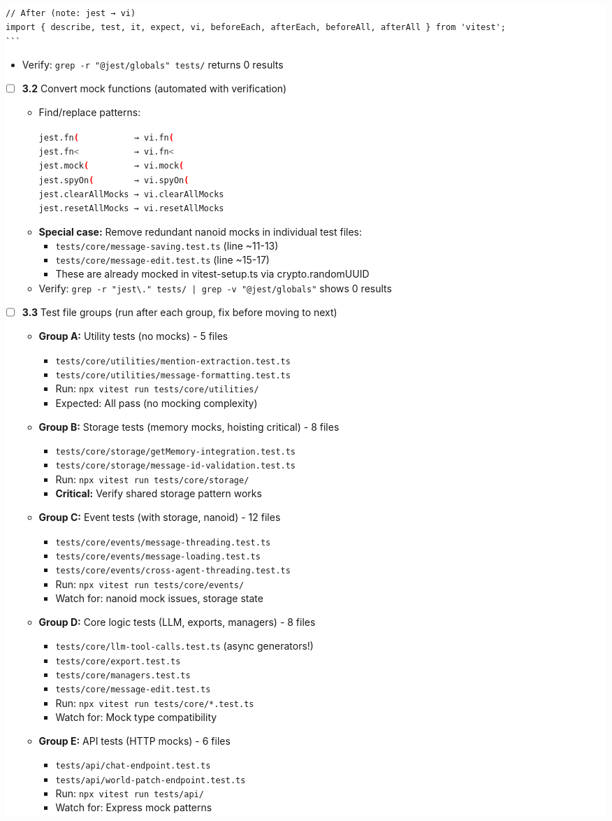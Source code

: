     // After (note: jest → vi)
    import { describe, test, it, expect, vi, beforeEach, afterEach, beforeAll, afterAll } from 'vitest';
    ```
  - Verify: `grep -r "@jest/globals" tests/` returns 0 results

- [ ] **3.2** Convert mock functions (automated with verification)
  - Find/replace patterns:
    ```bash
    jest.fn(           → vi.fn(
    jest.fn<           → vi.fn<
    jest.mock(         → vi.mock(
    jest.spyOn(        → vi.spyOn(
    jest.clearAllMocks → vi.clearAllMocks
    jest.resetAllMocks → vi.resetAllMocks
    ```
  - **Special case:** Remove redundant nanoid mocks in individual test files:
    - `tests/core/message-saving.test.ts` (line ~11-13)
    - `tests/core/message-edit.test.ts` (line ~15-17)
    - These are already mocked in vitest-setup.ts via crypto.randomUUID
  - Verify: `grep -r "jest\." tests/ | grep -v "@jest/globals"` shows 0 results

- [ ] **3.3** Test file groups (run after each group, fix before moving to next)
  - **Group A:** Utility tests (no mocks) - 5 files
    - `tests/core/utilities/mention-extraction.test.ts`
    - `tests/core/utilities/message-formatting.test.ts`
    - Run: `npx vitest run tests/core/utilities/`
    - Expected: All pass (no mocking complexity)
  
  - **Group B:** Storage tests (memory mocks, hoisting critical) - 8 files
    - `tests/core/storage/getMemory-integration.test.ts`
    - `tests/core/storage/message-id-validation.test.ts`
    - Run: `npx vitest run tests/core/storage/`
    - **Critical:** Verify shared storage pattern works
  
  - **Group C:** Event tests (with storage, nanoid) - 12 files
    - `tests/core/events/message-threading.test.ts`
    - `tests/core/events/message-loading.test.ts`
    - `tests/core/events/cross-agent-threading.test.ts`
    - Run: `npx vitest run tests/core/events/`
    - Watch for: nanoid mock issues, storage state
  
  - **Group D:** Core logic tests (LLM, exports, managers) - 8 files
    - `tests/core/llm-tool-calls.test.ts` (async generators!)
    - `tests/core/export.test.ts`
    - `tests/core/managers.test.ts`
    - `tests/core/message-edit.test.ts`
    - Run: `npx vitest run tests/core/*.test.ts`
    - Watch for: Mock type compatibility
  
  - **Group E:** API tests (HTTP mocks) - 6 files
    - `tests/api/chat-endpoint.test.ts`
    - `tests/api/world-patch-endpoint.test.ts`
    - Run: `npx vitest run tests/api/`
    - Watch for: Express mock patterns
  